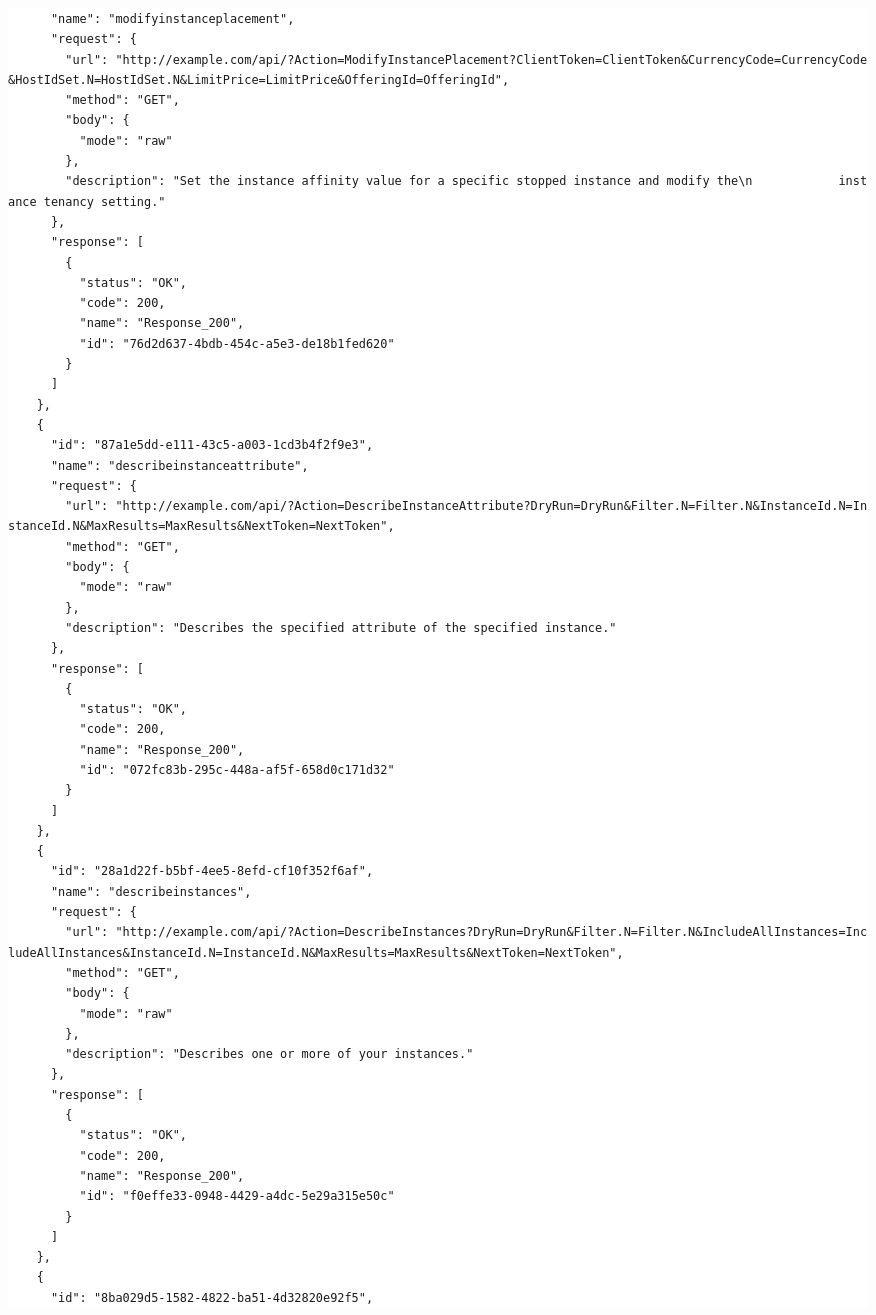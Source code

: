           "name": "modifyinstanceplacement",
          "request": {
            "url": "http://example.com/api/?Action=ModifyInstancePlacement?ClientToken=ClientToken&CurrencyCode=CurrencyCode&HostIdSet.N=HostIdSet.N&LimitPrice=LimitPrice&OfferingId=OfferingId",
            "method": "GET",
            "body": {
              "mode": "raw"
            },
            "description": "Set the instance affinity value for a specific stopped instance and modify the\n            instance tenancy setting."
          },
          "response": [
            {
              "status": "OK",
              "code": 200,
              "name": "Response_200",
              "id": "76d2d637-4bdb-454c-a5e3-de18b1fed620"
            }
          ]
        },
        {
          "id": "87a1e5dd-e111-43c5-a003-1cd3b4f2f9e3",
          "name": "describeinstanceattribute",
          "request": {
            "url": "http://example.com/api/?Action=DescribeInstanceAttribute?DryRun=DryRun&Filter.N=Filter.N&InstanceId.N=InstanceId.N&MaxResults=MaxResults&NextToken=NextToken",
            "method": "GET",
            "body": {
              "mode": "raw"
            },
            "description": "Describes the specified attribute of the specified instance."
          },
          "response": [
            {
              "status": "OK",
              "code": 200,
              "name": "Response_200",
              "id": "072fc83b-295c-448a-af5f-658d0c171d32"
            }
          ]
        },
        {
          "id": "28a1d22f-b5bf-4ee5-8efd-cf10f352f6af",
          "name": "describeinstances",
          "request": {
            "url": "http://example.com/api/?Action=DescribeInstances?DryRun=DryRun&Filter.N=Filter.N&IncludeAllInstances=IncludeAllInstances&InstanceId.N=InstanceId.N&MaxResults=MaxResults&NextToken=NextToken",
            "method": "GET",
            "body": {
              "mode": "raw"
            },
            "description": "Describes one or more of your instances."
          },
          "response": [
            {
              "status": "OK",
              "code": 200,
              "name": "Response_200",
              "id": "f0effe33-0948-4429-a4dc-5e29a315e50c"
            }
          ]
        },
        {
          "id": "8ba029d5-1582-4822-ba51-4d32820e92f5",